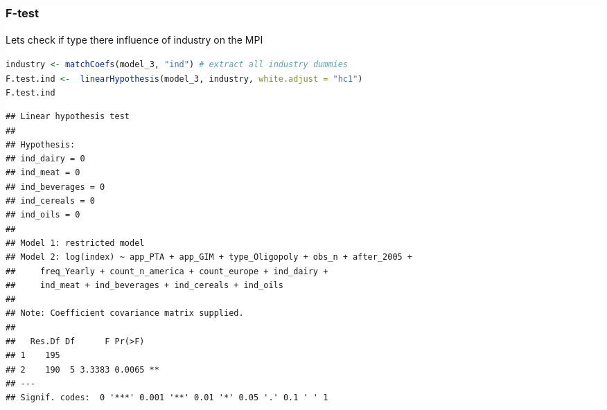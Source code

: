 ### F-test

Lets check if type there influence of industry on the MPI

``` r
industry <- matchCoefs(model_3, "ind") # extract all industry dummies
F.test.ind <-  linearHypothesis(model_3, industry, white.adjust = "hc1")
F.test.ind
```

    ## Linear hypothesis test
    ## 
    ## Hypothesis:
    ## ind_dairy = 0
    ## ind_meat = 0
    ## ind_beverages = 0
    ## ind_cereals = 0
    ## ind_oils = 0
    ## 
    ## Model 1: restricted model
    ## Model 2: log(index) ~ app_PTA + app_GIM + type_Oligopoly + obs_n + after_2005 + 
    ##     freq_Yearly + count_n_america + count_europe + ind_dairy + 
    ##     ind_meat + ind_beverages + ind_cereals + ind_oils
    ## 
    ## Note: Coefficient covariance matrix supplied.
    ## 
    ##   Res.Df Df      F Pr(>F)   
    ## 1    195                    
    ## 2    190  5 3.3383 0.0065 **
    ## ---
    ## Signif. codes:  0 '***' 0.001 '**' 0.01 '*' 0.05 '.' 0.1 ' ' 1
